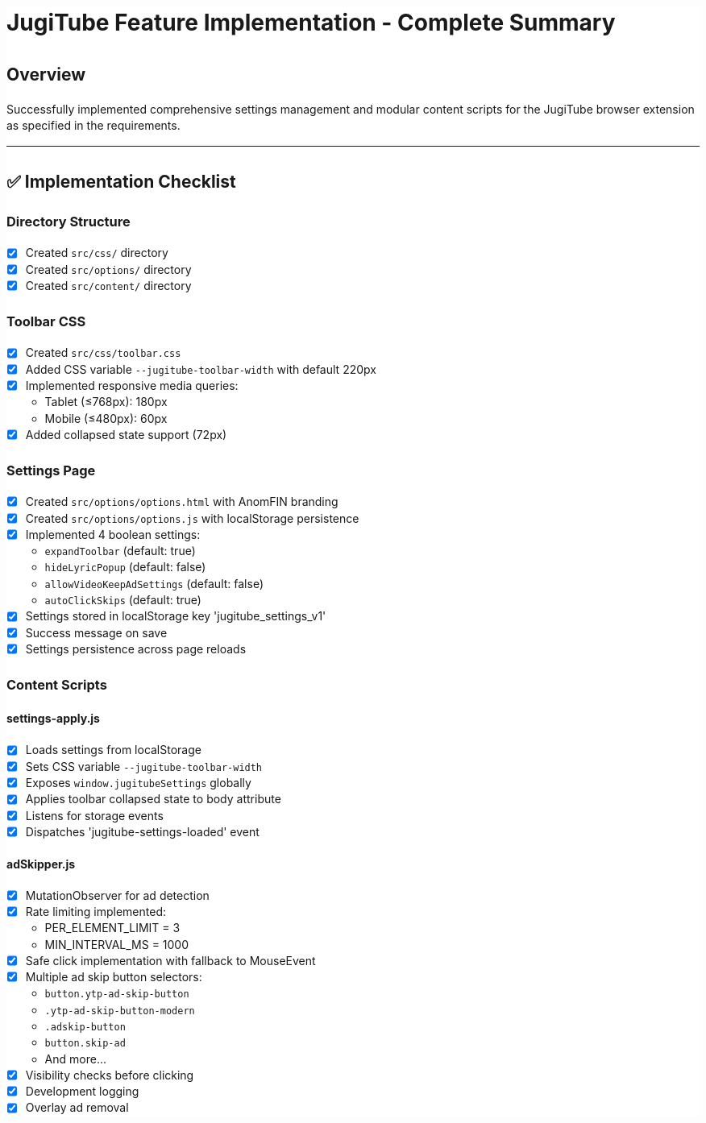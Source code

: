 # JugiTube Feature Implementation - Complete Summary

## Overview
Successfully implemented comprehensive settings management and modular content scripts for the JugiTube browser extension as specified in the requirements.

---

## ✅ Implementation Checklist

### Directory Structure
- [x] Created `src/css/` directory
- [x] Created `src/options/` directory
- [x] Created `src/content/` directory

### Toolbar CSS
- [x] Created `src/css/toolbar.css`
- [x] Added CSS variable `--jugitube-toolbar-width` with default 220px
- [x] Implemented responsive media queries:
  - Tablet (≤768px): 180px
  - Mobile (≤480px): 60px
- [x] Added collapsed state support (72px)

### Settings Page
- [x] Created `src/options/options.html` with AnomFIN branding
- [x] Created `src/options/options.js` with localStorage persistence
- [x] Implemented 4 boolean settings:
  - `expandToolbar` (default: true)
  - `hideLyricPopup` (default: false)
  - `allowVideoKeepAdSettings` (default: false)
  - `autoClickSkips` (default: true)
- [x] Settings stored in localStorage key 'jugitube_settings_v1'
- [x] Success message on save
- [x] Settings persistence across page reloads

### Content Scripts

#### settings-apply.js
- [x] Loads settings from localStorage
- [x] Sets CSS variable `--jugitube-toolbar-width`
- [x] Exposes `window.jugitubeSettings` globally
- [x] Applies toolbar collapsed state to body attribute
- [x] Listens for storage events
- [x] Dispatches 'jugitube-settings-loaded' event

#### adSkipper.js
- [x] MutationObserver for ad detection
- [x] Rate limiting implemented:
  - PER_ELEMENT_LIMIT = 3
  - MIN_INTERVAL_MS = 1000
- [x] Safe click implementation with fallback to MouseEvent
- [x] Multiple ad skip button selectors:
  - `button.ytp-ad-skip-button`
  - `.ytp-ad-skip-button-modern`
  - `.adskip-button`
  - `button.skip-ad`
  - And more...
- [x] Visibility checks before clicking
- [x] Development logging
- [x] Overlay ad removal